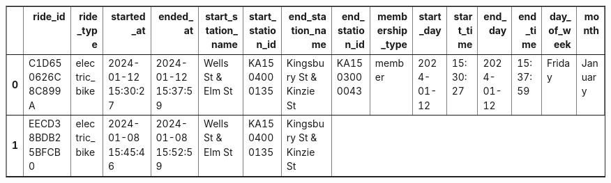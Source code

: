


<div>
<style scoped>
    .dataframe tbody tr th:only-of-type {
        vertical-align: middle;
    }

    .dataframe tbody tr th {
        vertical-align: top;
    }

    .dataframe thead th {
        text-align: right;
    }
</style>
<table border="1" class="dataframe">
  <thead>
    <tr style="text-align: right;">
      <th></th>
      <th>ride_id</th>
      <th>ride_type</th>
      <th>started_at</th>
      <th>ended_at</th>
      <th>start_station_name</th>
      <th>start_station_id</th>
      <th>end_station_name</th>
      <th>end_station_id</th>
      <th>membership_type</th>
      <th>start_day</th>
      <th>start_time</th>
      <th>end_day</th>
      <th>end_time</th>
      <th>day_of_week</th>
      <th>month</th>
    </tr>
  </thead>
  <tbody>
    <tr>
      <th>0</th>
      <td>C1D650626C8C899A</td>
      <td>electric_bike</td>
      <td>2024-01-12 15:30:27</td>
      <td>2024-01-12 15:37:59</td>
      <td>Wells St &amp; Elm St</td>
      <td>KA1504000135</td>
      <td>Kingsbury St &amp; Kinzie St</td>
      <td>KA1503000043</td>
      <td>member</td>
      <td>2024-01-12</td>
      <td>15:30:27</td>
      <td>2024-01-12</td>
      <td>15:37:59</td>
      <td>Friday</td>
      <td>January</td>
    </tr>
    <tr>
      <th>1</th>
      <td>EECD38BDB25BFCB0</td>
      <td>electric_bike</td>
      <td>2024-01-08 15:45:46</td>
      <td>2024-01-08 15:52:59</td>
      <td>Wells St &amp; Elm St</td>
      <td>KA1504000135</td>
      <td>Kingsbury St &amp; Kinzie St</td>